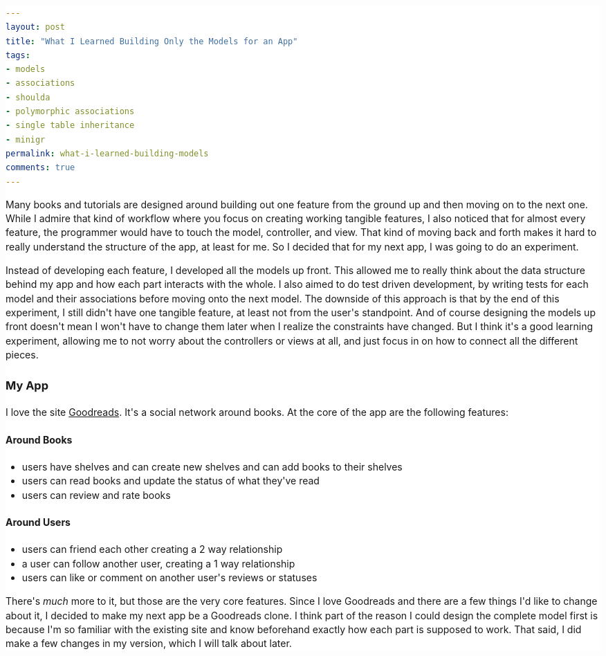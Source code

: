 ```yaml
---
layout: post
title: "What I Learned Building Only the Models for an App"
tags:
- models
- associations
- shoulda
- polymorphic associations
- single table inheritance
- minigr
permalink: what-i-learned-building-models
comments: true
---
```


Many books and tutorials are designed around building out one feature from the ground up and then moving on to the next one. While I admire that kind of workflow where you focus on creating working tangible features, I also noticed that for almost every feature, the programmer would have to touch the model, controller, and view. That kind of moving back and forth makes it hard to really understand the structure of the app, at least for me. So I decided that for my next app, I was going to do an experiment. 

Instead of developing each feature, I developed all the models up front. This allowed me to really think about the data structure behind my app and how each part interacts with the whole. I also aimed to do test driven development, by writing tests for each model and their associations before moving onto the next model. The downside of this approach is that by the end of this experiment, I still didn't have one tangible feature, at least not from the user's standpoint. And of course designing the models up front doesn't mean I won't have to change them later when I realize the constraints have changed. But I think it's a good learning experiment, allowing me to not worry about the controllers or views at all, and just focus in on how to connect all the different pieces. 

### My App

I love the site [Goodreads](http://www.goodreads.com). It's a social network around books. At the core of the app are the following features:

#### Around Books
- users have shelves and can create new shelves and can add books to their shelves
- users can read books and update the status of what they've read
- users can review and rate books

#### Around Users
- users can friend each other creating a 2 way relationship
- a user can follow another user, creating a 1 way relationship
- users can like or comment on another user's reviews or statuses

There's *much* more to it, but those are the very core features. Since I love Goodreads and there are a few things I'd like to change about it, I decided to make my next app be a Goodreads clone. I think part of the reason I could design the complete model first is because I'm so familiar with the existing site and know beforehand exactly how each part is supposed to work. That said, I did make a few changes in my version, which I will talk about later.
